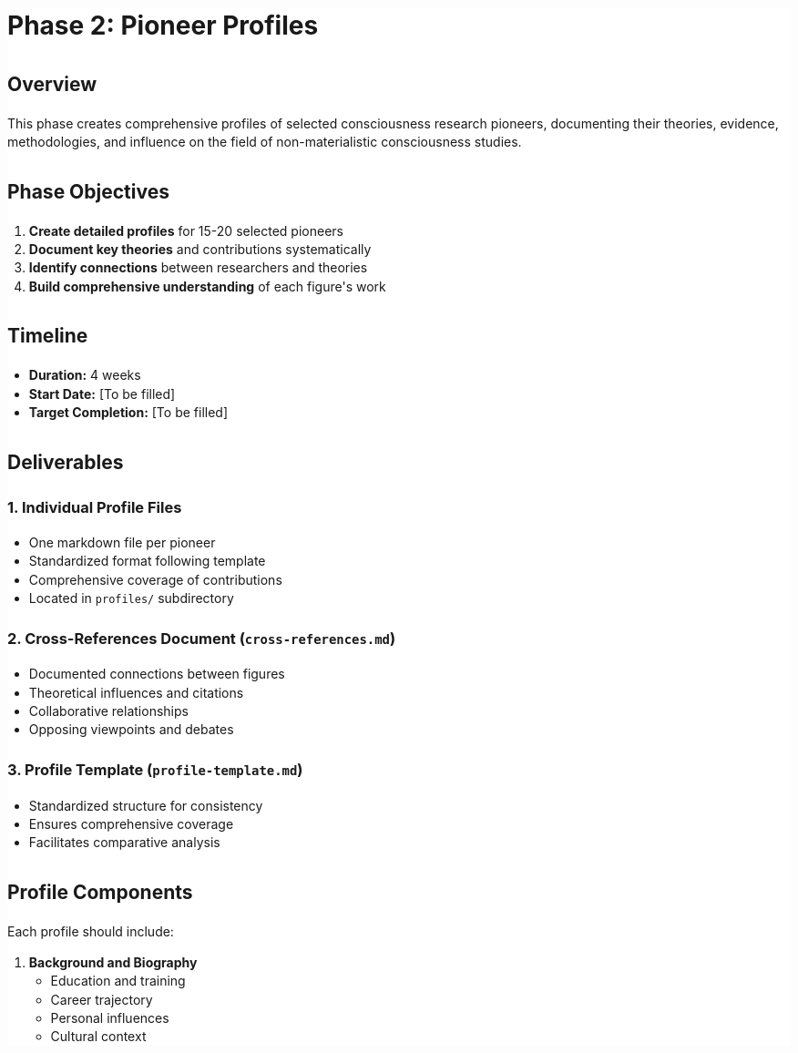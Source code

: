 # Phase 2: Pioneer Profiles

## Overview

This phase creates comprehensive profiles of selected consciousness research pioneers, documenting their theories, evidence, methodologies, and influence on the field of non-materialistic consciousness studies.

## Phase Objectives

1. **Create detailed profiles** for 15-20 selected pioneers
2. **Document key theories** and contributions systematically
3. **Identify connections** between researchers and theories
4. **Build comprehensive understanding** of each figure's work

## Timeline

- **Duration:** 4 weeks
- **Start Date:** [To be filled]
- **Target Completion:** [To be filled]

## Deliverables

### 1. Individual Profile Files
- One markdown file per pioneer
- Standardized format following template
- Comprehensive coverage of contributions
- Located in `profiles/` subdirectory

### 2. Cross-References Document (`cross-references.md`)
- Documented connections between figures
- Theoretical influences and citations
- Collaborative relationships
- Opposing viewpoints and debates

### 3. Profile Template (`profile-template.md`)
- Standardized structure for consistency
- Ensures comprehensive coverage
- Facilitates comparative analysis

## Profile Components

Each profile should include:

1. **Background and Biography**
   - Education and training
   - Career trajectory
   - Personal influences
   - Cultural context
